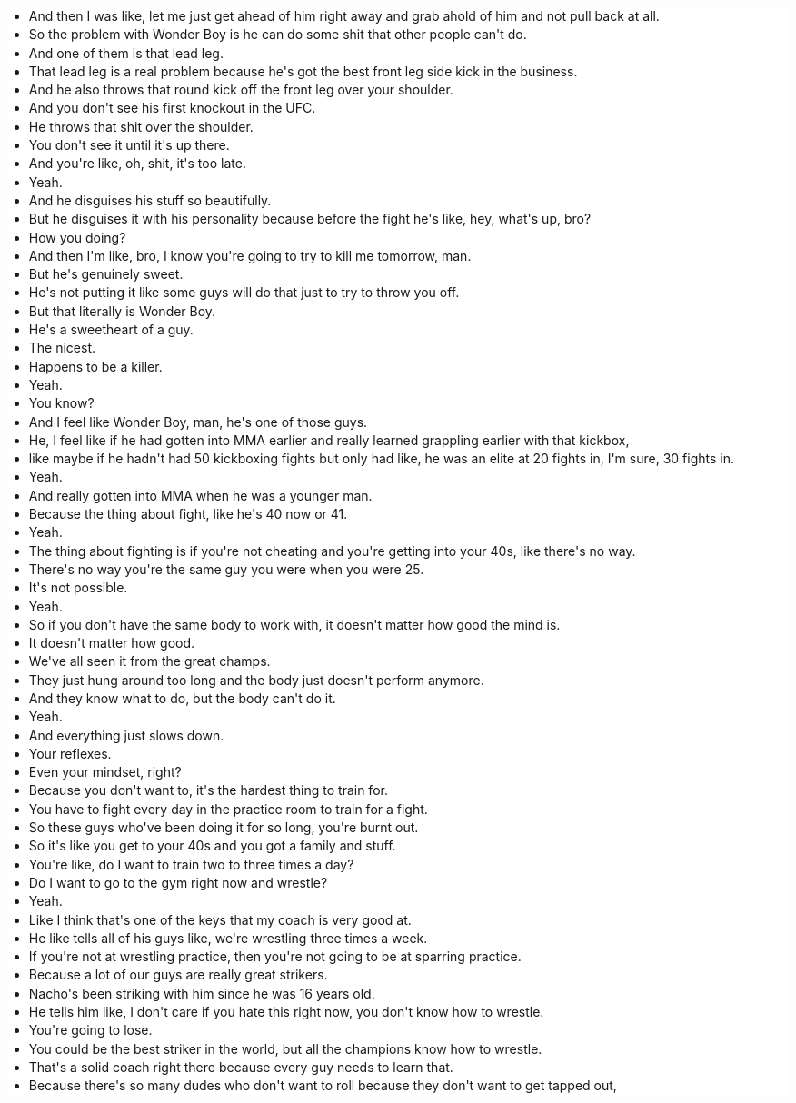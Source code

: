 *  And then I was like, let me just get ahead of him right away and grab ahold of him and not pull back at all.
*  So the problem with Wonder Boy is he can do some shit that other people can't do.
*  And one of them is that lead leg.
*  That lead leg is a real problem because he's got the best front leg side kick in the business.
*  And he also throws that round kick off the front leg over your shoulder.
*  And you don't see his first knockout in the UFC.
*  He throws that shit over the shoulder.
*  You don't see it until it's up there.
*  And you're like, oh, shit, it's too late.
*  Yeah.
*  And he disguises his stuff so beautifully.
*  But he disguises it with his personality because before the fight he's like, hey, what's up, bro?
*  How you doing?
*  And then I'm like, bro, I know you're going to try to kill me tomorrow, man.
*  But he's genuinely sweet.
*  He's not putting it like some guys will do that just to try to throw you off.
*  But that literally is Wonder Boy.
*  He's a sweetheart of a guy.
*  The nicest.
*  Happens to be a killer.
*  Yeah.
*  You know?
*  And I feel like Wonder Boy, man, he's one of those guys.
*  He, I feel like if he had gotten into MMA earlier and really learned grappling earlier with that kickbox,
*  like maybe if he hadn't had 50 kickboxing fights but only had like, he was an elite at 20 fights in, I'm sure, 30 fights in.
*  Yeah.
*  And really gotten into MMA when he was a younger man.
*  Because the thing about fight, like he's 40 now or 41.
*  Yeah.
*  The thing about fighting is if you're not cheating and you're getting into your 40s, like there's no way.
*  There's no way you're the same guy you were when you were 25.
*  It's not possible.
*  Yeah.
*  So if you don't have the same body to work with, it doesn't matter how good the mind is.
*  It doesn't matter how good.
*  We've all seen it from the great champs.
*  They just hung around too long and the body just doesn't perform anymore.
*  And they know what to do, but the body can't do it.
*  Yeah.
*  And everything just slows down.
*  Your reflexes.
*  Even your mindset, right?
*  Because you don't want to, it's the hardest thing to train for.
*  You have to fight every day in the practice room to train for a fight.
*  So these guys who've been doing it for so long, you're burnt out.
*  So it's like you get to your 40s and you got a family and stuff.
*  You're like, do I want to train two to three times a day?
*  Do I want to go to the gym right now and wrestle?
*  Yeah.
*  Like I think that's one of the keys that my coach is very good at.
*  He like tells all of his guys like, we're wrestling three times a week.
*  If you're not at wrestling practice, then you're not going to be at sparring practice.
*  Because a lot of our guys are really great strikers.
*  Nacho's been striking with him since he was 16 years old.
*  He tells him like, I don't care if you hate this right now, you don't know how to wrestle.
*  You're going to lose.
*  You could be the best striker in the world, but all the champions know how to wrestle.
*  That's a solid coach right there because every guy needs to learn that.
*  Because there's so many dudes who don't want to roll because they don't want to get tapped out,